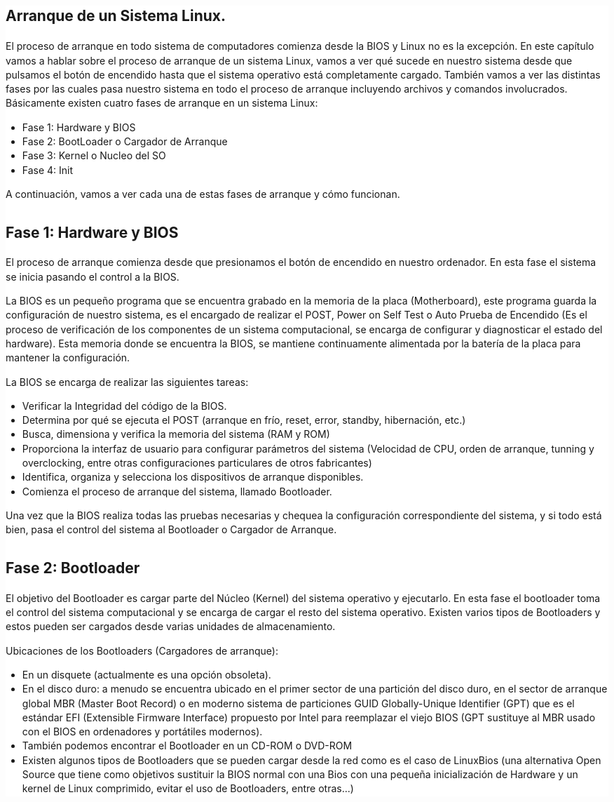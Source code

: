 ## Arranque de un Sistema Linux.

El proceso de arranque en todo sistema de computadores comienza desde la BIOS y Linux no es la excepción. En este capítulo vamos a hablar sobre el proceso de arranque de un sistema Linux, vamos a ver qué sucede en nuestro sistema desde que pulsamos el botón de encendido hasta que el sistema operativo está completamente cargado. También vamos a ver las distintas fases por las cuales pasa nuestro sistema en todo el proceso de arranque incluyendo archivos y comandos involucrados. Básicamente existen cuatro fases de arranque en un sistema Linux:

- Fase 1: Hardware y BIOS
- Fase 2: BootLoader o Cargador de Arranque
- Fase 3: Kernel o Nucleo del SO
- Fase 4: Init

A continuación, vamos a ver cada una de estas fases de arranque y cómo funcionan.

## Fase 1: Hardware y BIOS

  El proceso de arranque comienza desde que presionamos el botón de encendido en nuestro ordenador. En esta fase el sistema se inicia pasando el control a la BIOS.
	
  La BIOS es un pequeño programa que se encuentra grabado en la memoria de la placa (Motherboard), este programa guarda la configuración de nuestro sistema, es el encargado de realizar el POST, Power on Self Test o Auto Prueba de Encendido (Es el proceso de verificación de los componentes de un sistema computacional, se encarga de configurar y diagnosticar el estado del hardware). Esta memoria donde se encuentra la BIOS, se mantiene continuamente alimentada por la batería de la placa para mantener la configuración.

 La BIOS se encarga de realizar las siguientes tareas:
	
  - Verificar la Integridad del código de la BIOS.
  - Determina por qué se ejecuta el POST (arranque en frío, reset, error, standby, hibernación, etc.)
  - Busca, dimensiona y verifica la memoria del sistema (RAM y ROM)
  - Proporciona la interfaz de usuario para configurar parámetros del sistema (Velocidad de CPU, orden de arranque, tunning y overclocking, entre otras configuraciones particulares de otros fabricantes)
  - Identifica, organiza y selecciona los dispositivos de arranque disponibles.
  - Comienza el proceso de arranque del sistema, llamado Bootloader.

  Una vez que la BIOS realiza todas las pruebas necesarias y chequea la configuración correspondiente del sistema, y si todo está bien, pasa el control del sistema al Bootloader o Cargador de Arranque.

## Fase 2: Bootloader

  El objetivo del Bootloader es cargar parte del Núcleo (Kernel) del sistema operativo y ejecutarlo. En esta fase el bootloader toma el control del sistema computacional y se encarga de cargar el resto del sistema operativo. Existen varios tipos de Bootloaders y estos pueden ser cargados desde varias unidades de almacenamiento.

Ubicaciones de los Bootloaders (Cargadores de arranque):
	
  - En un disquete (actualmente es una opción obsoleta).
  - En el disco duro: a menudo se encuentra ubicado en el primer sector de una partición del disco duro, en el sector de arranque global MBR (Master Boot Record) o en moderno sistema de particiones GUID Globally-Unique Identifier (GPT) que es el estándar EFI (Extensible Firmware Interface) propuesto por Intel para reemplazar el viejo BIOS (GPT sustituye al MBR usado con el BIOS en ordenadores y portátiles modernos).
  - También podemos encontrar el Bootloader en un CD-ROM o DVD-ROM
  - Existen algunos tipos de Bootloaders que se pueden cargar desde la red como es el caso de LinuxBios (una alternativa Open Source que tiene como objetivos sustituir la BIOS normal con una Bios con una pequeña inicialización de Hardware y un kernel de Linux comprimido, evitar el uso de Bootloaders, entre otras...)
